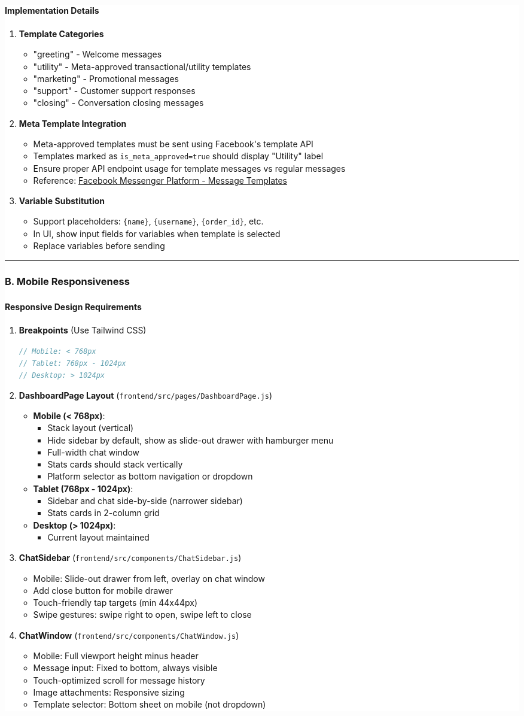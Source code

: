 #### Implementation Details

1. **Template Categories**
   - "greeting" - Welcome messages
   - "utility" - Meta-approved transactional/utility templates
   - "marketing" - Promotional messages
   - "support" - Customer support responses
   - "closing" - Conversation closing messages

2. **Meta Template Integration**
   - Meta-approved templates must be sent using Facebook's template API
   - Templates marked as `is_meta_approved=true` should display "Utility" label
   - Ensure proper API endpoint usage for template messages vs regular messages
   - Reference: [Facebook Messenger Platform - Message Templates](https://developers.facebook.com/docs/messenger-platform/send-messages/template/generic)

3. **Variable Substitution**
   - Support placeholders: `{name}`, `{username}`, `{order_id}`, etc.
   - In UI, show input fields for variables when template is selected
   - Replace variables before sending

---

### B. Mobile Responsiveness

#### Responsive Design Requirements

1. **Breakpoints** (Use Tailwind CSS)
   ```javascript
   // Mobile: < 768px
   // Tablet: 768px - 1024px
   // Desktop: > 1024px
   ```

2. **DashboardPage Layout** (`frontend/src/pages/DashboardPage.js`)
   - **Mobile (< 768px)**:
     - Stack layout (vertical)
     - Hide sidebar by default, show as slide-out drawer with hamburger menu
     - Full-width chat window
     - Stats cards should stack vertically
     - Platform selector as bottom navigation or dropdown
   - **Tablet (768px - 1024px)**:
     - Sidebar and chat side-by-side (narrower sidebar)
     - Stats cards in 2-column grid
   - **Desktop (> 1024px)**:
     - Current layout maintained

3. **ChatSidebar** (`frontend/src/components/ChatSidebar.js`)
   - Mobile: Slide-out drawer from left, overlay on chat window
   - Add close button for mobile drawer
   - Touch-friendly tap targets (min 44x44px)
   - Swipe gestures: swipe right to open, swipe left to close

4. **ChatWindow** (`frontend/src/components/ChatWindow.js`)
   - Mobile: Full viewport height minus header
   - Message input: Fixed to bottom, always visible
   - Touch-optimized scroll for message history
   - Image attachments: Responsive sizing
   - Template selector: Bottom sheet on mobile (not dropdown)
